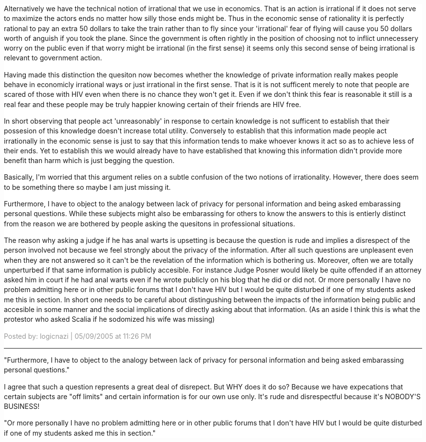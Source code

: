 Alternatively we have the technical notion of irrational that we use in economics.  That is an action is irrational if it does not serve to maximize the actors ends no matter how silly those ends might be.  Thus in the economic sense of rationality it is perfectly rational to pay an extra 50 dollars to take the train rather than to fly since your 'irrational' fear of flying will cause you 50 dollars worth of anguish if you took the plane.  Since the government is often rightly in the position of choosing not to inflict unnecessery worry on the public even if that worry might be irrational (in the first sense) it seems only this second sense of being irrational is relevant to government action.

Having made this distinction the quesiton now becomes whether the knowledge of private information really makes people behave in economicly irrational ways or just irrational in the first sense.  That is it is not sufficent merely to note that people are scared of those with HIV even when there is no chance they won't get it.  Even if we don't think this fear is reasonable it still is a real fear and these people may be truly happier knowing certain of their friends are HIV free.

In short observing that people act 'unreasonably' in response to certain knowledge is not sufficent to establish that their possesion of this knowledge doesn't increase total utility.  Conversely to establish that this information made people act irrationally in the economic sense is just to say that this information tends to make whoever knows it act so as to achieve less of their ends.  Yet to establish this we would already have to have established that knowing this information didn't provide more benefit than harm which is just begging the question.

Basically, I'm worried that this argument relies on a subtle confusion of the two notions of irrationality.  However, there does seem to be something there so maybe I am just missing it.

Furthermore, I have to object to the analogy between lack of privacy for personal information and being asked embarassing personal questions.  While these subjects might also be embarassing for others to know the answers to this is entierly distinct from the reason we are bothered by people asking the quesitons in professional situations.

The reason why asking a judge if he has anal warts is upsetting is because the question is rude and implies a disrespect of the person involved not because we feel strongly about the privacy of the information.  After all such questions are unpleasent even when they are not answered so it can't be the revelation of the information which is bothering us.  Moreover, often we are totally unperturbed if that same information is publicly accesible.  For instance Judge Posner would likely be quite offended if an attorney asked him in court if he had anal warts even if he wrote publicly on his blog that he did or did not.  Or more personally I have no problem admitting here or in other public forums that I don't have HIV but I would be quite disturbed if one of my students asked me this in section.  In short one needs to be careful about distingushing between the impacts of the information being public and accesible in some manner and the social implications of directly asking about that information.  (As an aside I think this is what the protestor who asked Scalia if he sodomized his wife was missing)

<span style="color:#999">Posted by: logicnazi | 05/09/2005 at 11:26 PM</span>

---

"Furthermore, I have to object to the analogy between lack of privacy for personal information and being asked embarassing personal questions."

I agree that such a question represents a great deal of disrepect.  But WHY does it do so?  Because we have expecations that certain subjects are "off limits" and certain information is for our own use only.  It's rude and disrespectful because it's NOBODY'S BUSINESS!

"Or more personally I have no problem admitting here or in other public forums that I don't have HIV but I would be quite disturbed if one of my students asked me this in section."
